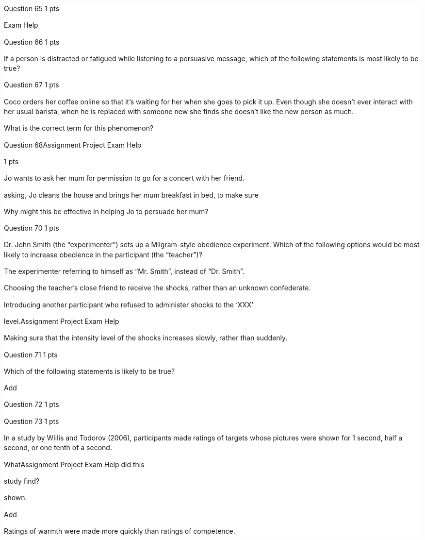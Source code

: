 Question 65 1 pts

Exam Help

Question 66 1 pts

If a person is distracted or fatigued while listening to a persuasive message, which of the following statements is most likely to be true?

Question 67 1 pts

Coco orders her coffee online so that it’s waiting for her when she goes to pick it up. Even though she doesn’t ever interact with her usual barista, when he is replaced with someone new she finds she doesn’t like the new person as much.

What is the correct term for this phenomenon?

Question 68Assignment Project Exam Help

1 pts

Jo wants to ask her mum for permission to go for a concert with her friend.

asking, Jo cleans the house and brings her mum breakfast in bed, to make sure

Why might this be effective in helping Jo to persuade her mum?

Question 70 1 pts

Dr. John Smith (the “experimenter”) sets up a Milgram-style obedience experiment. Which of the following options would be most likely to increase obedience in the participant (the “teacher”)?

The experimenter referring to himself as “Mr. Smith”, instead of “Dr. Smith”.

Choosing the teacher’s close friend to receive the shocks, rather than an unknown confederate.

Introducing another participant who refused to administer shocks to the ‘XXX’

level.Assignment Project Exam Help

Making sure that the intensity level of the shocks increases slowly, rather than suddenly.

Question 71 1 pts

Which of the following statements is likely to be true?

Add

Question 72 1 pts

Question 73 1 pts

In a study by Willis and Todorov (2006), participants made ratings of targets whose pictures were shown for 1 second, half a second, or one tenth of a second.

WhatAssignment Project Exam Help did this

study find?

shown.

Add

Ratings of warmth were made more quickly than ratings of competence.
